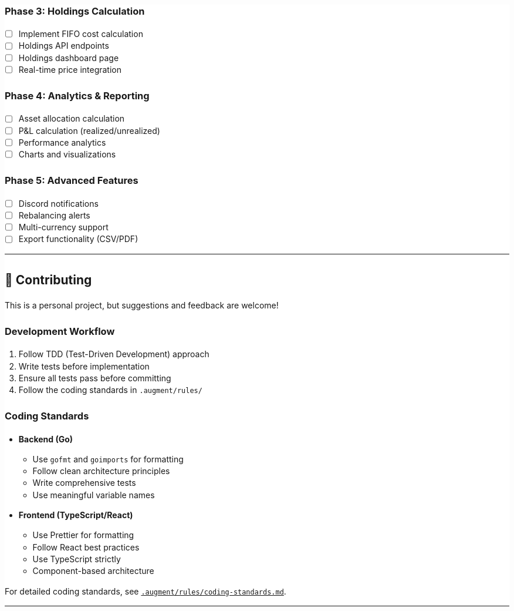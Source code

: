 ### Phase 3: Holdings Calculation

- [ ] Implement FIFO cost calculation
- [ ] Holdings API endpoints
- [ ] Holdings dashboard page
- [ ] Real-time price integration

### Phase 4: Analytics & Reporting

- [ ] Asset allocation calculation
- [ ] P&L calculation (realized/unrealized)
- [ ] Performance analytics
- [ ] Charts and visualizations

### Phase 5: Advanced Features

- [ ] Discord notifications
- [ ] Rebalancing alerts
- [ ] Multi-currency support
- [ ] Export functionality (CSV/PDF)

---

## 🤝 Contributing

This is a personal project, but suggestions and feedback are welcome!

### Development Workflow

1. Follow TDD (Test-Driven Development) approach
2. Write tests before implementation
3. Ensure all tests pass before committing
4. Follow the coding standards in `.augment/rules/`

### Coding Standards

- **Backend (Go)**

  - Use `gofmt` and `goimports` for formatting
  - Follow clean architecture principles
  - Write comprehensive tests
  - Use meaningful variable names

- **Frontend (TypeScript/React)**
  - Use Prettier for formatting
  - Follow React best practices
  - Use TypeScript strictly
  - Component-based architecture

For detailed coding standards, see [`.augment/rules/coding-standards.md`](.augment/rules/coding-standards.md).

---
